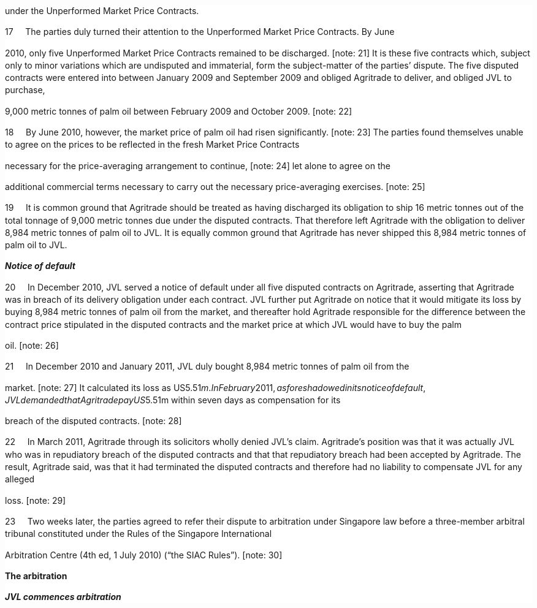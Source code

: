 
under the Unperformed Market Price Contracts. 

17     The parties duly turned their attention to the Unperformed Market Price Contracts. By June 

2010, only five Unperformed Market Price Contracts remained to be discharged. [note: 21] It is these five contracts which, subject only to minor variations which are undisputed and immaterial, form the subject-matter of the parties’ dispute. The five disputed contracts were entered into between January 2009 and September 2009 and obliged Agritrade to deliver, and obliged JVL to purchase, 

9,000 metric tonnes of palm oil between February 2009 and October 2009. [note: 22] 

18     By June 2010, however, the market price of palm oil had risen significantly. [note: 23] The parties found themselves unable to agree on the prices to be reflected in the fresh Market Price Contracts 

necessary for the price-averaging arrangement to continue, [note: 24] let alone to agree on the 

additional commercial terms necessary to carry out the necessary price-averaging exercises. [note: 25] 

19     It is common ground that Agritrade should be treated as having discharged its obligation to ship 16 metric tonnes out of the total tonnage of 9,000 metric tonnes due under the disputed contracts. That therefore left Agritrade with the obligation to deliver 8,984 metric tonnes of palm oil to JVL. It is equally common ground that Agritrade has never shipped this 8,984 metric tonnes of palm oil to JVL. 

**_Notice of default_** 

20     In December 2010, JVL served a notice of default under all five disputed contracts on Agritrade, asserting that Agritrade was in breach of its delivery obligation under each contract. JVL further put Agritrade on notice that it would mitigate its loss by buying 8,984 metric tonnes of palm oil from the market, and thereafter hold Agritrade responsible for the difference between the contract price stipulated in the disputed contracts and the market price at which JVL would have to buy the palm 

oil. [note: 26] 

21     In December 2010 and January 2011, JVL duly bought 8,984 metric tonnes of palm oil from the 

market. [note: 27] It calculated its loss as US$5.51m. In February 2011, as foreshadowed in its notice of default, JVL demanded that Agritrade pay US$5.51m within seven days as compensation for its 

breach of the disputed contracts. [note: 28] 

22     In March 2011, Agritrade through its solicitors wholly denied JVL’s claim. Agritrade’s position was that it was actually JVL who was in repudiatory breach of the disputed contracts and that that repudiatory breach had been accepted by Agritrade. The result, Agritrade said, was that it had terminated the disputed contracts and therefore had no liability to compensate JVL for any alleged 

loss. [note: 29] 

23     Two weeks later, the parties agreed to refer their dispute to arbitration under Singapore law before a three-member arbitral tribunal constituted under the Rules of the Singapore International 

Arbitration Centre (4th ed, 1 July 2010) (“the SIAC Rules”). [note: 30] 

**The arbitration** 

**_JVL commences arbitration_** 

